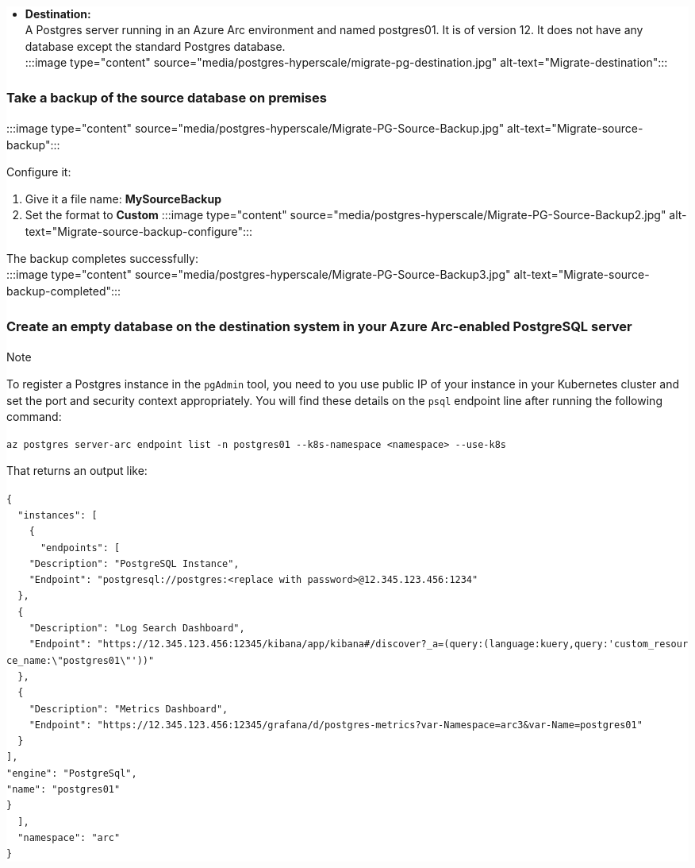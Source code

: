 - **Destination:**  
    A Postgres server running in an Azure Arc environment and named postgres01. It is of version 12. It does not have any database except the standard Postgres database.  
    :::image type="content" source="media/postgres-hyperscale/migrate-pg-destination.jpg" alt-text="Migrate-destination":::


### Take a backup of the source database on premises

:::image type="content" source="media/postgres-hyperscale/Migrate-PG-Source-Backup.jpg" alt-text="Migrate-source-backup":::

Configure it:
1. Give it a file name: **MySourceBackup**
2. Set the format to **Custom**
:::image type="content" source="media/postgres-hyperscale/Migrate-PG-Source-Backup2.jpg" alt-text="Migrate-source-backup-configure":::

The backup completes successfully:  
:::image type="content" source="media/postgres-hyperscale/Migrate-PG-Source-Backup3.jpg" alt-text="Migrate-source-backup-completed":::

### Create an empty database on the destination system in your Azure Arc-enabled PostgreSQL server

> [!NOTE]
> To register a Postgres instance in the `pgAdmin` tool, you need to you use public IP of your instance in your Kubernetes cluster and set the port and security context appropriately. You will find these details on the `psql` endpoint line after running the following command:

```azurecli
az postgres server-arc endpoint list -n postgres01 --k8s-namespace <namespace> --use-k8s
```
That returns an output like:
```console
{
  "instances": [
    {
      "endpoints": [
    "Description": "PostgreSQL Instance",
    "Endpoint": "postgresql://postgres:<replace with password>@12.345.123.456:1234"
  },
  {
    "Description": "Log Search Dashboard",
    "Endpoint": "https://12.345.123.456:12345/kibana/app/kibana#/discover?_a=(query:(language:kuery,query:'custom_resource_name:\"postgres01\"'))"
  },
  {
    "Description": "Metrics Dashboard",
    "Endpoint": "https://12.345.123.456:12345/grafana/d/postgres-metrics?var-Namespace=arc3&var-Name=postgres01"
  }
],
"engine": "PostgreSql",
"name": "postgres01"
}
  ],
  "namespace": "arc"
}
```
